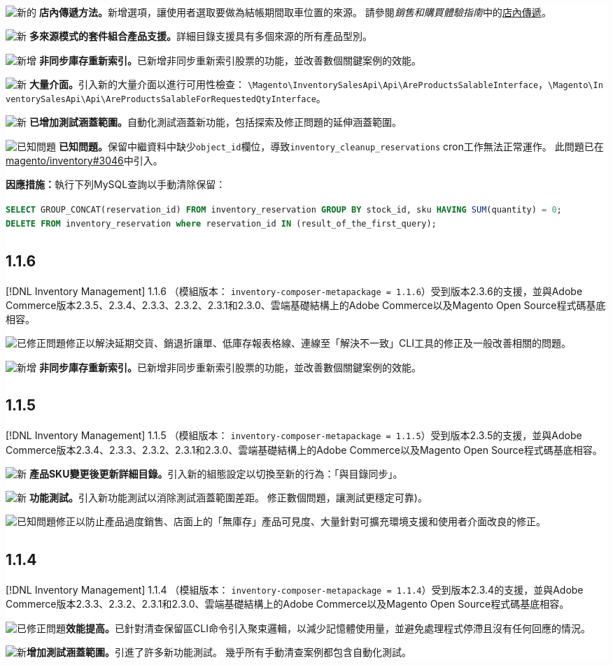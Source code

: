 ![新的](../assets/new.svg) **店內傳遞方法。**&#x200B;新增選項，讓使用者選取要做為結帳期間取車位置的來源。 請參閱&#x200B;_銷售和購買體驗指南_&#x200B;中的[店內傳遞](../stores-purchase/shipping-in-store-delivery.md)。

![新](../assets/new.svg) **多來源模式的套件組合產品支援。**&#x200B;詳細目錄支援具有多個來源的所有產品型別。

![新增](../assets/new.svg) **非同步庫存重新索引。**&#x200B;已新增非同步重新索引股票的功能，並改善數個關鍵案例的效能。

![新](../assets/new.svg) **大量介面。**&#x200B;引入新的大量介面以進行可用性檢查： `\Magento\InventorySalesApi\Api\AreProductsSalableInterface`，`\Magento\InventorySalesApi\Api\AreProductsSalableForRequestedQtyInterface`。

![新](../assets/new.svg) **已增加測試涵蓋範圍。**&#x200B;自動化測試涵蓋新功能，包括探索及修正問題的延伸涵蓋範圍。

![已知問題](../assets/bug.svg) **已知問題。**&#x200B;保留中繼資料中缺少`object_id`欄位，導致`inventory_cleanup_reservations` cron工作無法正常運作。 此問題已在[magento/inventory#3046](https://github.com/magento/inventory/pull/3046)中引入。

**因應措施：**&#x200B;執行下列MySQL查詢以手動清除保留：

```sql
SELECT GROUP_CONCAT(reservation_id) FROM inventory_reservation GROUP BY stock_id, sku HAVING SUM(quantity) = 0;
DELETE FROM inventory_reservation where reservation_id IN (result_of_the_first_query);
```

## 1.1.6

[!DNL Inventory Management] 1.1.6 （模組版本： `inventory-composer-metapackage = 1.1.6`）受到版本2.3.6的支援，並與Adobe Commerce版本2.3.5、2.3.4、2.3.3、2.3.2、2.3.1和2.3.0、雲端基礎結構上的Adobe Commerce以及Magento Open Source程式碼基底相容。

![已修正問題](../assets/fix.svg)修正以解決延期交貨、銷退折讓單、低庫存報表格線、連線至「解決不一致」CLI工具的修正及一般改善相關的問題。

![新增](../assets/new.svg) **非同步庫存重新索引。**&#x200B;已新增非同步重新索引股票的功能，並改善數個關鍵案例的效能。

## 1.1.5

[!DNL Inventory Management] 1.1.5 （模組版本： `inventory-composer-metapackage = 1.1.5`）受到版本2.3.5的支援，並與Adobe Commerce版本2.3.4、2.3.3、2.3.2、2.3.1和2.3.0、雲端基礎結構上的Adobe Commerce以及Magento Open Source程式碼基底相容。

![新](../assets/new.svg) **產品SKU變更後更新詳細目錄。**&#x200B;引入新的組態設定以切換至新的行為：「與目錄同步」。

![新](../assets/new.svg) **功能測試。**&#x200B;引入新功能測試以消除測試涵蓋範圍差距。 修正數個問題，讓測試更穩定可靠)。

![已知問題](../assets/bug.svg)修正以防止產品過度銷售、店面上的「無庫存」產品可見度、大量針對可擴充環境支援和使用者介面改良的修正。

## 1.1.4

[!DNL Inventory Management] 1.1.4 （模組版本： `inventory-composer-metapackage = 1.1.4`）受到版本2.3.4的支援，並與Adobe Commerce版本2.3.3、2.3.2、2.3.1和2.3.0、雲端基礎結構上的Adobe Commerce以及Magento Open Source程式碼基底相容。

![已修正問題&#x200B;](../assets/fix.svg)**效能提高。**&#x200B;已針對清查保留區CLI命令引入聚束邏輯，以減少記憶體使用量，並避免處理程式停滯且沒有任何回應的情況。

![新&#x200B;](../assets/new.svg)**增加測試涵蓋範圍。**&#x200B;引進了許多新功能測試。 幾乎所有手動清查案例都包含自動化測試。
